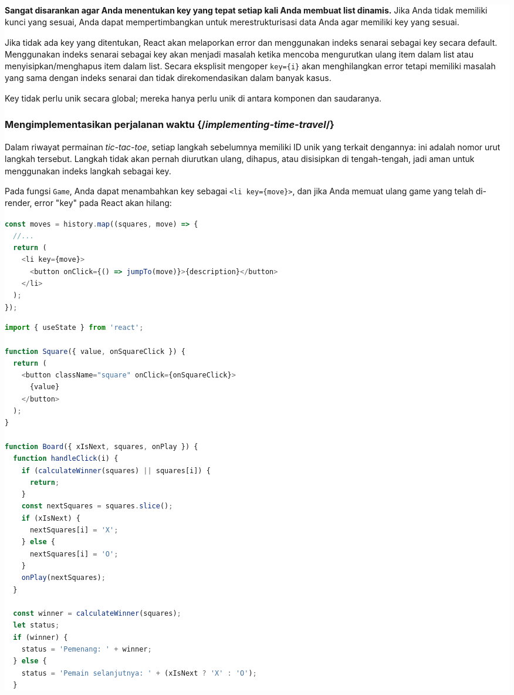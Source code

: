 **Sangat disarankan agar Anda menentukan key yang tepat setiap kali Anda membuat list dinamis.** Jika Anda tidak memiliki kunci yang sesuai, Anda dapat mempertimbangkan untuk merestrukturisasi data Anda agar memiliki key yang sesuai.

Jika tidak ada key yang ditentukan, React akan melaporkan error dan menggunakan indeks senarai sebagai key secara default. Menggunakan indeks senarai sebagai key akan menjadi masalah ketika mencoba mengurutkan ulang item dalam list atau menyisipkan/menghapus item dalam list. Secara eksplisit mengoper `key={i}` akan menghilangkan error tetapi memiliki masalah yang sama dengan indeks senarai dan tidak direkomendasikan dalam banyak kasus.

Key tidak perlu unik secara global; mereka hanya perlu unik di antara komponen dan saudaranya.

### Mengimplementasikan perjalanan waktu {/*implementing-time-travel*/}

Dalam riwayat permainan *tic-tac-toe*, setiap langkah sebelumnya memiliki ID unik yang terkait dengannya: ini adalah nomor urut langkah tersebut. Langkah tidak akan pernah diurutkan ulang, dihapus, atau disisipkan di tengah-tengah, jadi aman untuk menggunakan indeks langkah sebagai key.

Pada fungsi `Game`, Anda dapat menambahkan key sebagai `<li key={move}>`, dan jika Anda memuat ulang game yang telah di-render, error "key" pada React akan hilang:

```js {4}
const moves = history.map((squares, move) => {
  //...
  return (
    <li key={move}>
      <button onClick={() => jumpTo(move)}>{description}</button>
    </li>
  );
});
```

<Sandpack>

```js src/App.js
import { useState } from 'react';

function Square({ value, onSquareClick }) {
  return (
    <button className="square" onClick={onSquareClick}>
      {value}
    </button>
  );
}

function Board({ xIsNext, squares, onPlay }) {
  function handleClick(i) {
    if (calculateWinner(squares) || squares[i]) {
      return;
    }
    const nextSquares = squares.slice();
    if (xIsNext) {
      nextSquares[i] = 'X';
    } else {
      nextSquares[i] = 'O';
    }
    onPlay(nextSquares);
  }

  const winner = calculateWinner(squares);
  let status;
  if (winner) {
    status = 'Pemenang: ' + winner;
  } else {
    status = 'Pemain selanjutnya: ' + (xIsNext ? 'X' : 'O');
  }
```